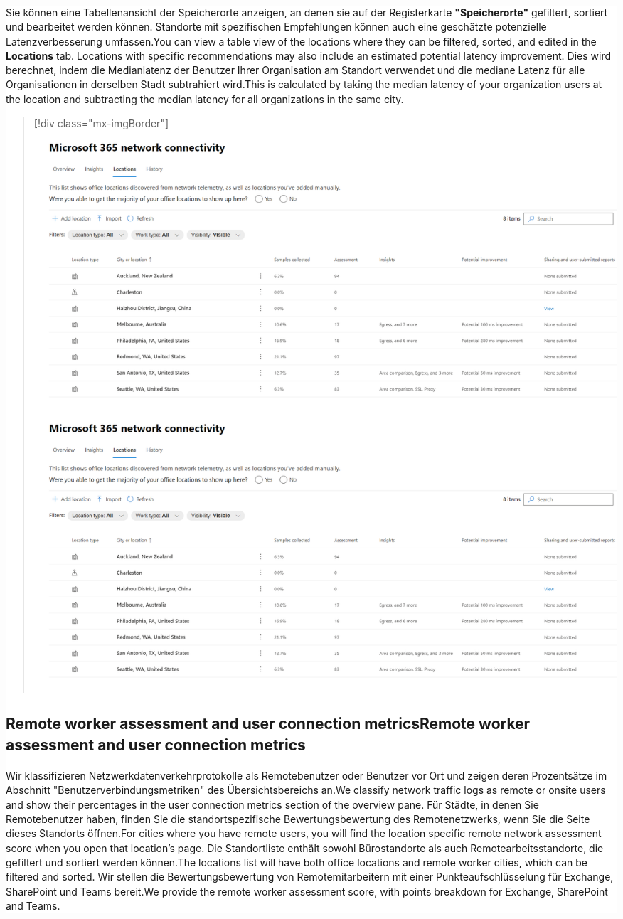 <span data-ttu-id="7a3f6-191">Sie können eine Tabellenansicht der Speicherorte anzeigen, an denen sie auf der Registerkarte **"Speicherorte"** gefiltert, sortiert und bearbeitet werden können. Standorte mit spezifischen Empfehlungen können auch eine geschätzte potenzielle Latenzverbesserung umfassen.</span><span class="sxs-lookup"><span data-stu-id="7a3f6-191">You can view a table view of the locations where they can be filtered, sorted, and edited in the **Locations** tab. Locations with specific recommendations may also include an estimated potential latency improvement.</span></span> <span data-ttu-id="7a3f6-192">Dies wird berechnet, indem die Medianlatenz der Benutzer Ihrer Organisation am Standort verwendet und die mediane Latenz für alle Organisationen in derselben Stadt subtrahiert wird.</span><span class="sxs-lookup"><span data-stu-id="7a3f6-192">This is calculated by taking the median latency of your organization users at the location and subtracting the median latency for all organizations in the same city.</span></span>

> [!div class="mx-imgBorder"]
> <span data-ttu-id="7a3f6-193">![Netzwerk-Insights-Speicherorte](../media/m365-mac-perf/m365-mac-perf-locations.png)</span><span class="sxs-lookup"><span data-stu-id="7a3f6-193">![Network insights locations](../media/m365-mac-perf/m365-mac-perf-locations.png)</span></span>

## <a name="remote-worker-assessment-and-user-connection-metrics"></a><span data-ttu-id="7a3f6-194">Remote worker assessment and user connection metrics</span><span class="sxs-lookup"><span data-stu-id="7a3f6-194">Remote worker assessment and user connection metrics</span></span>

<span data-ttu-id="7a3f6-195">Wir klassifizieren Netzwerkdatenverkehrprotokolle als Remotebenutzer oder Benutzer vor Ort und zeigen deren Prozentsätze im Abschnitt "Benutzerverbindungsmetriken" des Übersichtsbereichs an.</span><span class="sxs-lookup"><span data-stu-id="7a3f6-195">We classify network traffic logs as remote or onsite users and show their percentages in the user connection metrics section of the overview pane.</span></span> <span data-ttu-id="7a3f6-196">Für Städte, in denen Sie Remotebenutzer haben, finden Sie die standortspezifische Bewertungsbewertung des Remotenetzwerks, wenn Sie die Seite dieses Standorts öffnen.</span><span class="sxs-lookup"><span data-stu-id="7a3f6-196">For cities where you have remote users, you will find the location specific remote network assessment score when you open that location’s page.</span></span> <span data-ttu-id="7a3f6-197">Die Standortliste enthält sowohl Bürostandorte als auch Remotearbeitsstandorte, die gefiltert und sortiert werden können.</span><span class="sxs-lookup"><span data-stu-id="7a3f6-197">The locations list will have both office locations and remote worker cities, which can be filtered and sorted.</span></span> <span data-ttu-id="7a3f6-198">Wir stellen die Bewertungsbewertung von Remotemitarbeitern mit einer Punkteaufschlüsselung für Exchange, SharePoint und Teams bereit.</span><span class="sxs-lookup"><span data-stu-id="7a3f6-198">We provide the remote worker assessment score, with points breakdown for Exchange, SharePoint and Teams.</span></span>
